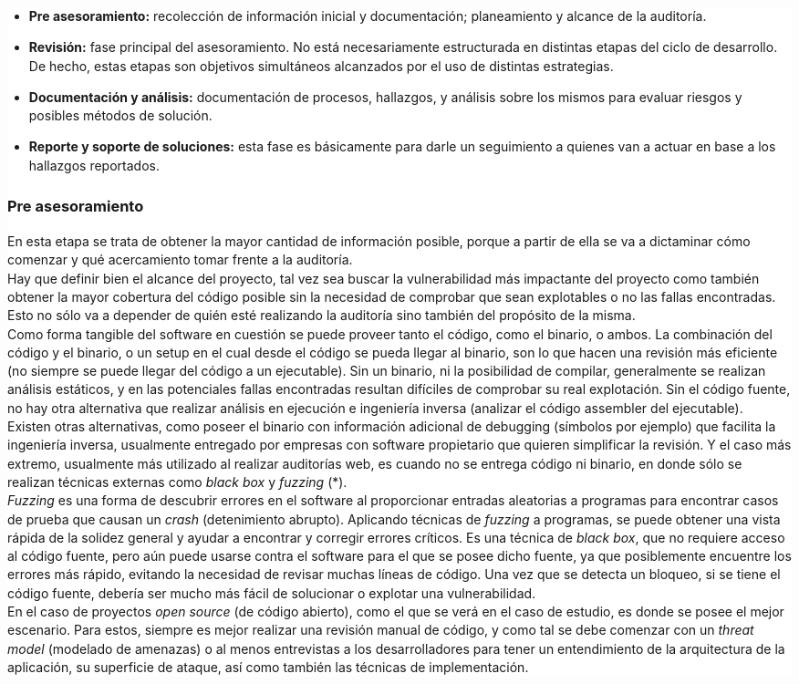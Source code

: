 -   **Pre asesoramiento:** recolección de información inicial y
    documentación; planeamiento y alcance de la auditoría.

-   **Revisión:** fase principal del asesoramiento. No está
    necesariamente estructurada en distintas etapas del ciclo de
    desarrollo. De hecho, estas etapas son objetivos simultáneos
    alcanzados por el uso de distintas estrategias.

-   **Documentación y análisis:** documentación de procesos, hallazgos,
    y análisis sobre los mismos para evaluar riesgos y posibles métodos
    de solución.

-   **Reporte y soporte de soluciones:** esta fase es básicamente para
    darle un seguimiento a quienes van a actuar en base a los hallazgos
    reportados.

### Pre asesoramiento

En esta etapa se trata de obtener la mayor cantidad de información
posible, porque a partir de ella se va a dictaminar cómo comenzar y qué
acercamiento tomar frente a la auditoría.\
Hay que definir bien el alcance del proyecto, tal vez sea buscar la
vulnerabilidad más impactante del proyecto como también obtener la mayor
cobertura del código posible sin la necesidad de comprobar que sean
explotables o no las fallas encontradas. Esto no sólo va a depender de
quién esté realizando la auditoría sino también del propósito de la
misma.\
Como forma tangible del software en cuestión se puede proveer tanto el
código, como el binario, o ambos. La combinación del código y el
binario, o un setup en el cual desde el código se pueda llegar al
binario, son lo que hacen una revisión más eficiente (no siempre se
puede llegar del código a un ejecutable). Sin un binario, ni la
posibilidad de compilar, generalmente se realizan análisis estáticos, y
en las potenciales fallas encontradas resultan difíciles de comprobar su
real explotación. Sin el código fuente, no hay otra alternativa que
realizar análisis en ejecución e ingeniería inversa (analizar el código
assembler del ejecutable).\
Existen otras alternativas, como poseer el binario con información
adicional de debugging (símbolos por ejemplo) que facilita la ingeniería
inversa, usualmente entregado por empresas con software propietario que
quieren simplificar la revisión. Y el caso más extremo, usualmente más
utilizado al realizar auditorías web, es cuando no se entrega código ni
binario, en donde sólo se realizan técnicas externas como *black box* y
*fuzzing* (\*).\
*Fuzzing* es una forma de descubrir errores en el software al
proporcionar entradas aleatorias a programas para encontrar casos de
prueba que causan un *crash* (detenimiento abrupto). Aplicando técnicas
de *fuzzing* a programas, se puede obtener una vista rápida de la
solidez general y ayudar a encontrar y corregir errores críticos. Es una
técnica de *black box*, que no requiere acceso al código fuente, pero
aún puede usarse contra el software para el que se posee dicho fuente,
ya que posiblemente encuentre los errores más rápido, evitando la
necesidad de revisar muchas líneas de código. Una vez que se detecta un
bloqueo, si se tiene el código fuente, debería ser mucho más fácil de
solucionar o explotar una vulnerabilidad.\
En el caso de proyectos *open source* (de código abierto), como el que
se verá en el caso de estudio, es donde se posee el mejor escenario.
Para estos, siempre es mejor realizar una revisión manual de código, y
como tal se debe comenzar con un *threat model* (modelado de amenazas) o
al menos entrevistas a los desarrolladores para tener un entendimiento
de la arquitectura de la aplicación, su superficie de ataque, así como
también las técnicas de implementación.
